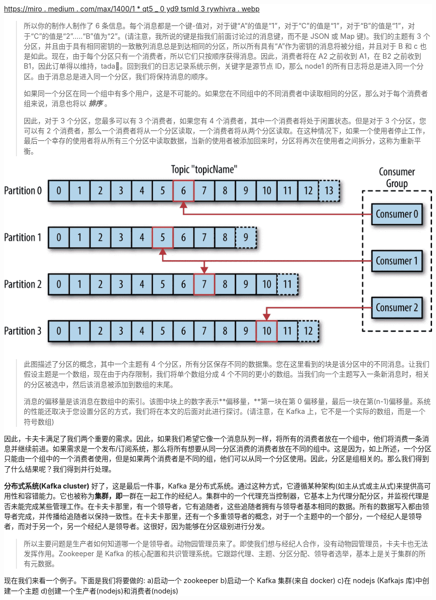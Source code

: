 [https://miro . medium . com/max/1400/1 * qt5 _ 0 yd9 tsmld 3 rywhivra . webp](https://miro.medium.com/max/1400/1*qt5_0YD9TSMLd3RywhivrA.webp)

> 所以你的制作人制作了 6 条信息。每个消息都是一个键-值对，对于键“A”的值是“1”，对于“C”的值是“1”，对于“B”的值是“1”，对于“C”的值是“2”…..“B”值为“2”。(请注意，我所说的键是指我们前面讨论过的消息键，而不是 JSON 或 Map 键)。我们的主题有 3 个分区，并且由于具有相同密钥的一致散列消息总是到达相同的分区，所以所有具有“A”作为密钥的消息将被分组，并且对于 B 和 c 也是如此。现在，由于每个分区只有一个消费者，所以它们只按顺序获得消息。因此，消费者将在 A2 之前收到 A1，在 B2 之前收到 B1，因此订单得以维持，tada🎉。回到我们的日志记录系统示例，关键字是源节点 ID，那么 node1 的所有日志将总是进入同一个分区。由于消息总是进入同一个分区，我们将保持消息的顺序。
> 
> 如果同一个分区在同一个组中有多个用户，这是不可能的。如果您在不同组中的不同消费者中读取相同的分区，那么对于每个消费者组来说，消息也将以 ***排序*** 。
> 
> 因此，对于 3 个分区，您最多可以有 3 个消费者，如果您有 4 个消费者，其中一个消费者将处于闲置状态。但是对于 3 个分区，您可以有 2 个消费者，那么一个消费者将从一个分区读取，一个消费者将从两个分区读取。在这种情况下，如果一个使用者停止工作，最后一个幸存的使用者将从所有三个分区中读取数据，当新的使用者被添加回来时，分区将再次在使用者之间拆分，这称为重新平衡。

![](img/48c08e6be58351bfb3a8b77843140cba.png)

> 此图描述了分区的概念，其中一个主题有 4 个分区，所有分区保存不同的数据集。您在这里看到的块是该分区中的不同消息。让我们假设主题是一个数组，现在由于内存限制，我们将单个数组分成 4 个不同的更小的数组。当我们向一个主题写入一条新消息时，相关的分区被选中，然后该消息被添加到数组的末尾。
> 
> 消息的偏移量是该消息在数组中的索引。该图中块上的数字表示**偏移量，**第一块在第 0 偏移量，最后一块在第(n-1)偏移量。系统的性能还取决于您设置分区的方式，我们将在本文的后面对此进行探讨。(请注意，在 Kafka 上，它不是一个实际的数组，而是一个符号数组)

因此，卡夫卡满足了我们两个重要的需求。因此，如果我们希望它像一个消息队列一样，将所有的消费者放在一个组中，他们将消费一条消息并继续前进。如果需求是一个发布/订阅系统，那么将所有想要从同一分区消费的消费者放在不同的组中。这是因为，如上所述，一个分区只能由一个组中的一个消费者使用，但是如果两个消费者是不同的组，他们可以从同一个分区使用。因此，分区是组相关的。那么我们得到了什么结果呢？我们得到并行处理。

**分布式系统(Kafka cluster)** 好了，这是最后一件事，Kafka 是分布式系统。通过这种方式，它遵循某种架构(如主从式或主从式)来提供高可用性和容错能力。它也被称为**集群，即**一群在一起工作的经纪人。集群中的一个代理充当控制器，它基本上为代理分配分区，并监视代理是否未能完成某些管理工作。在卡夫卡那里，有一个领导者，它有追随者，这些追随者拥有与领导者基本相同的数据。所有的数据写入都由领导者完成，并传播给追随者以保持一致性。在卡夫卡那里，还有一个多重领导者的概念，对于一个主题中的一个部分，一个经纪人是领导者，而对于另一个，另一个经纪人是领导者。这很好，因为能够在分区级别进行分发。

> 所以主要问题是生产者如何知道哪一个是领导者。动物园管理员来了。即使我们想与经纪人合作，没有动物园管理员，卡夫卡也无法发挥作用。Zookeeper 是 Kafka 的核心配置和共识管理系统。它跟踪代理、主题、分区分配、领导者选举，基本上是关于集群的所有元数据。

现在我们来看一个例子。下面是我们将要做的:
a)启动一个 zookeeper
b)启动一个 Kafka 集群(来自 docker)
c)在 nodejs (Kafkajs 库)中创建一个主题
d)创建一个生产者(nodejs)和消费者(nodejs)

